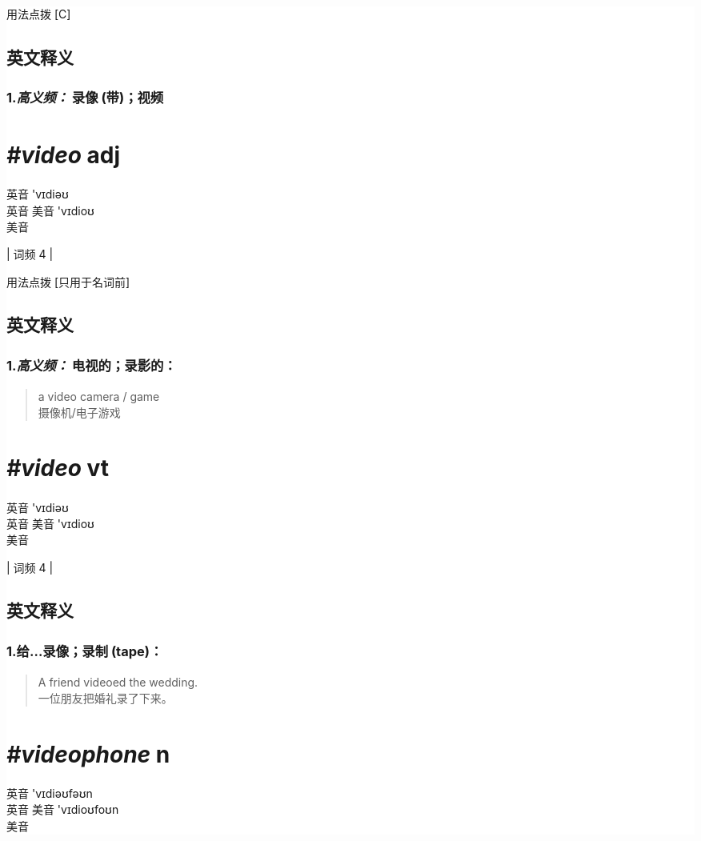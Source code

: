 用法点拨  [C]

英文释义
---
### 1.*高义频：* **录像 (带)；视频**  


# ***\#video*** adj
英音 'vɪdiəʊ  
英音
<audio src="./media/video-B.aac"></audio>
美音 'vɪdioʊ  
美音
<audio src="./media/video.aac"></audio>


| 词频 4 |  

用法点拨  [只用于名词前]

英文释义
---
### 1.*高义频：* **电视的；录影的：**  

 > a video camera / game  
 > 摄像机/电子游戏    


# ***\#video*** vt
英音 'vɪdiəʊ  
英音
<audio src="./media/video-B.aac"></audio>
美音 'vɪdioʊ  
美音
<audio src="./media/video.aac"></audio>


| 词频 4 |  

英文释义
---
### 1.**给…录像；录制 (tape)：**  

 > A friend videoed the wedding.   
 > 一位朋友把婚礼录了下来。    
<audio src="./media/video001.aac"></audio>


# ***\#videophone*** n
英音 'vɪdiəʊfəʊn  
英音
<audio src="./media/videophone-B.aac"></audio>
美音 'vɪdioʊfoʊn  
美音
<audio src="./media/videophone.aac"></audio>
